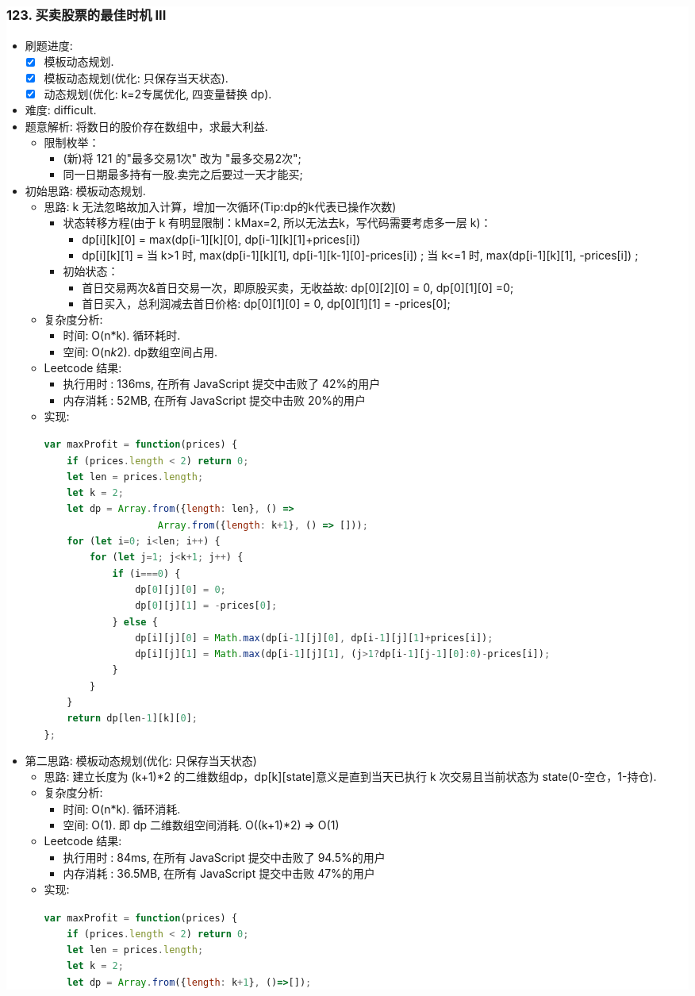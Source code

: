 ### 123. 买卖股票的最佳时机 III
- 刷题进度:
    - [x] 模板动态规划.
    - [x] 模板动态规划(优化: 只保存当天状态).
    - [x] 动态规划(优化: k=2专属优化, 四变量替换 dp).
- 难度: difficult.
- 题意解析: 将数日的股价存在数组中，求最大利益.
    - 限制枚举：
        - (新)将 121 的"最多交易1次" 改为 "最多交易2次";
        - 同一日期最多持有一股.卖完之后要过一天才能买;
- 初始思路: 模板动态规划. 
    - 思路: k 无法忽略故加入计算，增加一次循环(Tip:dp的k代表已操作次数)
        - 状态转移方程(由于 k 有明显限制：kMax=2, 所以无法去k，写代码需要考虑多一层 k)：
            - dp[i][k][0] = max(dp[i-1][k][0], dp[i-1][k][1]+prices[i])
            - dp[i][k][1] = 
                当 k>1 时, max(dp[i-1][k][1], dp[i-1][k-1][0]-prices[i]) ;
                当 k<=1 时, max(dp[i-1][k][1], -prices[i]) ;
        - 初始状态：
            - 首日交易两次&首日交易一次，即原股买卖，无收益故: dp[0][2][0] = 0, dp[0][1][0] =0;
            - 首日买入，总利润减去首日价格: dp[0][1][0] = 0, dp[0][1][1] = -prices[0];
    - 复杂度分析:
        - 时间: O(n*k). 循环耗时.
        - 空间: O(n*k*2). dp数组空间占用.
    - Leetcode 结果:
        - 执行用时 : 136ms, 在所有 JavaScript 提交中击败了  42%的用户
        - 内存消耗 : 52MB, 在所有 JavaScript 提交中击败  20%的用户
    - 实现:
        ``` js
        var maxProfit = function(prices) {
            if (prices.length < 2) return 0;
            let len = prices.length;
            let k = 2;
            let dp = Array.from({length: len}, () => 
                            Array.from({length: k+1}, () => []));
            for (let i=0; i<len; i++) {
                for (let j=1; j<k+1; j++) {
                    if (i===0) {
                        dp[0][j][0] = 0;
                        dp[0][j][1] = -prices[0];
                    } else {
                        dp[i][j][0] = Math.max(dp[i-1][j][0], dp[i-1][j][1]+prices[i]);
                        dp[i][j][1] = Math.max(dp[i-1][j][1], (j>1?dp[i-1][j-1][0]:0)-prices[i]);
                    }
                }
            }
            return dp[len-1][k][0];
        };
        ```
- 第二思路: 模板动态规划(优化: 只保存当天状态)
    - 思路: 建立长度为 (k+1)*2 的二维数组dp，dp[k][state]意义是直到当天已执行 k 次交易且当前状态为 state(0-空仓，1-持仓).
    - 复杂度分析:
        - 时间: O(n*k). 循环消耗.
        - 空间: O(1). 即 dp 二维数组空间消耗. O((k+1)*2) => O(1)
    - Leetcode 结果:
        - 执行用时 : 84ms, 在所有 JavaScript 提交中击败了  94.5%的用户
        - 内存消耗 : 36.5MB, 在所有 JavaScript 提交中击败  47%的用户
    - 实现:
        ``` js
        var maxProfit = function(prices) {
            if (prices.length < 2) return 0;
            let len = prices.length;
            let k = 2;
            let dp = Array.from({length: k+1}, ()=>[]);